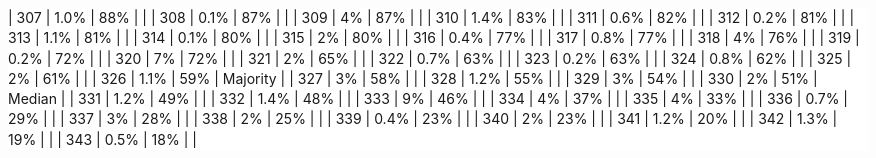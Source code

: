 | 307 | 1.0% | 88% |  |
| 308 | 0.1% | 87% |  |
| 309 | 4% | 87% |  |
| 310 | 1.4% | 83% |  |
| 311 | 0.6% | 82% |  |
| 312 | 0.2% | 81% |  |
| 313 | 1.1% | 81% |  |
| 314 | 0.1% | 80% |  |
| 315 | 2% | 80% |  |
| 316 | 0.4% | 77% |  |
| 317 | 0.8% | 77% |  |
| 318 | 4% | 76% |  |
| 319 | 0.2% | 72% |  |
| 320 | 7% | 72% |  |
| 321 | 2% | 65% |  |
| 322 | 0.7% | 63% |  |
| 323 | 0.2% | 63% |  |
| 324 | 0.8% | 62% |  |
| 325 | 2% | 61% |  |
| 326 | 1.1% | 59% | Majority |
| 327 | 3% | 58% |  |
| 328 | 1.2% | 55% |  |
| 329 | 3% | 54% |  |
| 330 | 2% | 51% | Median |
| 331 | 1.2% | 49% |  |
| 332 | 1.4% | 48% |  |
| 333 | 9% | 46% |  |
| 334 | 4% | 37% |  |
| 335 | 4% | 33% |  |
| 336 | 0.7% | 29% |  |
| 337 | 3% | 28% |  |
| 338 | 2% | 25% |  |
| 339 | 0.4% | 23% |  |
| 340 | 2% | 23% |  |
| 341 | 1.2% | 20% |  |
| 342 | 1.3% | 19% |  |
| 343 | 0.5% | 18% |  |